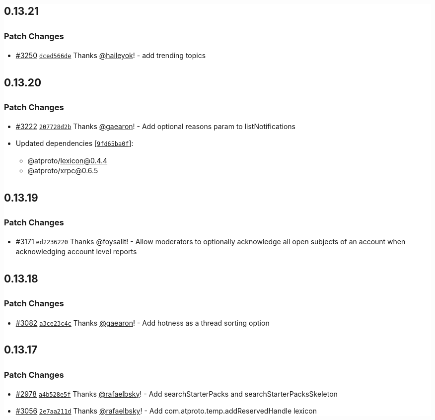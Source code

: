 ## 0.13.21

### Patch Changes

- [#3250](https://github.com/bluesky-social/atproto/pull/3250) [`dced566de`](https://github.com/bluesky-social/atproto/commit/dced566de5079ef4208801db476a7e7416f5e5aa) Thanks [@haileyok](https://github.com/haileyok)! - add trending topics

## 0.13.20

### Patch Changes

- [#3222](https://github.com/bluesky-social/atproto/pull/3222) [`207728d2b`](https://github.com/bluesky-social/atproto/commit/207728d2b3b819af297ecb90e6373eb7721cbe34) Thanks [@gaearon](https://github.com/gaearon)! - Add optional reasons param to listNotifications

- Updated dependencies [[`9fd65ba0f`](https://github.com/bluesky-social/atproto/commit/9fd65ba0fa4caca59fd0e6156145e4c2618e3a95)]:
  - @atproto/lexicon@0.4.4
  - @atproto/xrpc@0.6.5

## 0.13.19

### Patch Changes

- [#3171](https://github.com/bluesky-social/atproto/pull/3171) [`ed2236220`](https://github.com/bluesky-social/atproto/commit/ed2236220900ab9a6132c525289cfdd959733a42) Thanks [@foysalit](https://github.com/foysalit)! - Allow moderators to optionally acknowledge all open subjects of an account when acknowledging account level reports

## 0.13.18

### Patch Changes

- [#3082](https://github.com/bluesky-social/atproto/pull/3082) [`a3ce23c4c`](https://github.com/bluesky-social/atproto/commit/a3ce23c4ccf4f40998b9d1f5731e5c905390aedc) Thanks [@gaearon](https://github.com/gaearon)! - Add hotness as a thread sorting option

## 0.13.17

### Patch Changes

- [#2978](https://github.com/bluesky-social/atproto/pull/2978) [`a4b528e5f`](https://github.com/bluesky-social/atproto/commit/a4b528e5f51c8bfca56b293b0059b88d138ec421) Thanks [@rafaelbsky](https://github.com/rafaelbsky)! - Add searchStarterPacks and searchStarterPacksSkeleton

- [#3056](https://github.com/bluesky-social/atproto/pull/3056) [`2e7aa211d`](https://github.com/bluesky-social/atproto/commit/2e7aa211d2cbc629899c7f87f1713b13b932750b) Thanks [@rafaelbsky](https://github.com/rafaelbsky)! - Add com.atproto.temp.addReservedHandle lexicon
